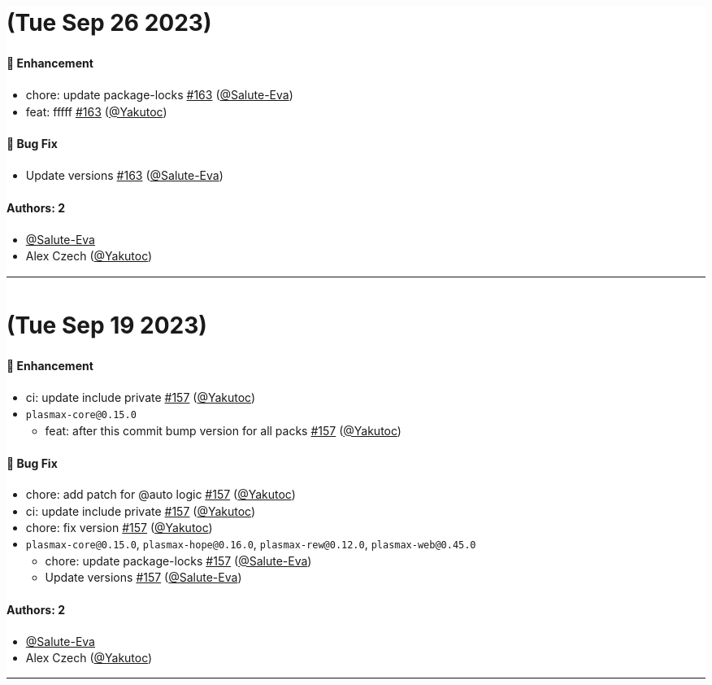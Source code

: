 
# (Tue Sep 26 2023)

#### 🚀 Enhancement

- chore: update package-locks [#163](https://github.com/PoligonSa/plasma-sandbox/pull/163) ([@Salute-Eva](https://github.com/Salute-Eva))
- feat: fffff [#163](https://github.com/PoligonSa/plasma-sandbox/pull/163) ([@Yakutoc](https://github.com/Yakutoc))

#### 🐛 Bug Fix

- Update versions [#163](https://github.com/PoligonSa/plasma-sandbox/pull/163) ([@Salute-Eva](https://github.com/Salute-Eva))

#### Authors: 2

- [@Salute-Eva](https://github.com/Salute-Eva)
- Alex Czech ([@Yakutoc](https://github.com/Yakutoc))

---

# (Tue Sep 19 2023)

#### 🚀 Enhancement

- ci: update include private [#157](https://github.com/PoligonSa/plasma-sandbox/pull/157) ([@Yakutoc](https://github.com/Yakutoc))
- `plasmax-core@0.15.0`
  - feat: after this commit bump version for all packs [#157](https://github.com/PoligonSa/plasma-sandbox/pull/157) ([@Yakutoc](https://github.com/Yakutoc))

#### 🐛 Bug Fix

- chore: add patch for @auto logic [#157](https://github.com/PoligonSa/plasma-sandbox/pull/157) ([@Yakutoc](https://github.com/Yakutoc))
- ci: update include private [#157](https://github.com/PoligonSa/plasma-sandbox/pull/157) ([@Yakutoc](https://github.com/Yakutoc))
- chore: fix version [#157](https://github.com/PoligonSa/plasma-sandbox/pull/157) ([@Yakutoc](https://github.com/Yakutoc))
- `plasmax-core@0.15.0`, `plasmax-hope@0.16.0`, `plasmax-rew@0.12.0`, `plasmax-web@0.45.0`
  - chore: update package-locks [#157](https://github.com/PoligonSa/plasma-sandbox/pull/157) ([@Salute-Eva](https://github.com/Salute-Eva))
  - Update versions [#157](https://github.com/PoligonSa/plasma-sandbox/pull/157) ([@Salute-Eva](https://github.com/Salute-Eva))

#### Authors: 2

- [@Salute-Eva](https://github.com/Salute-Eva)
- Alex Czech ([@Yakutoc](https://github.com/Yakutoc))

---
